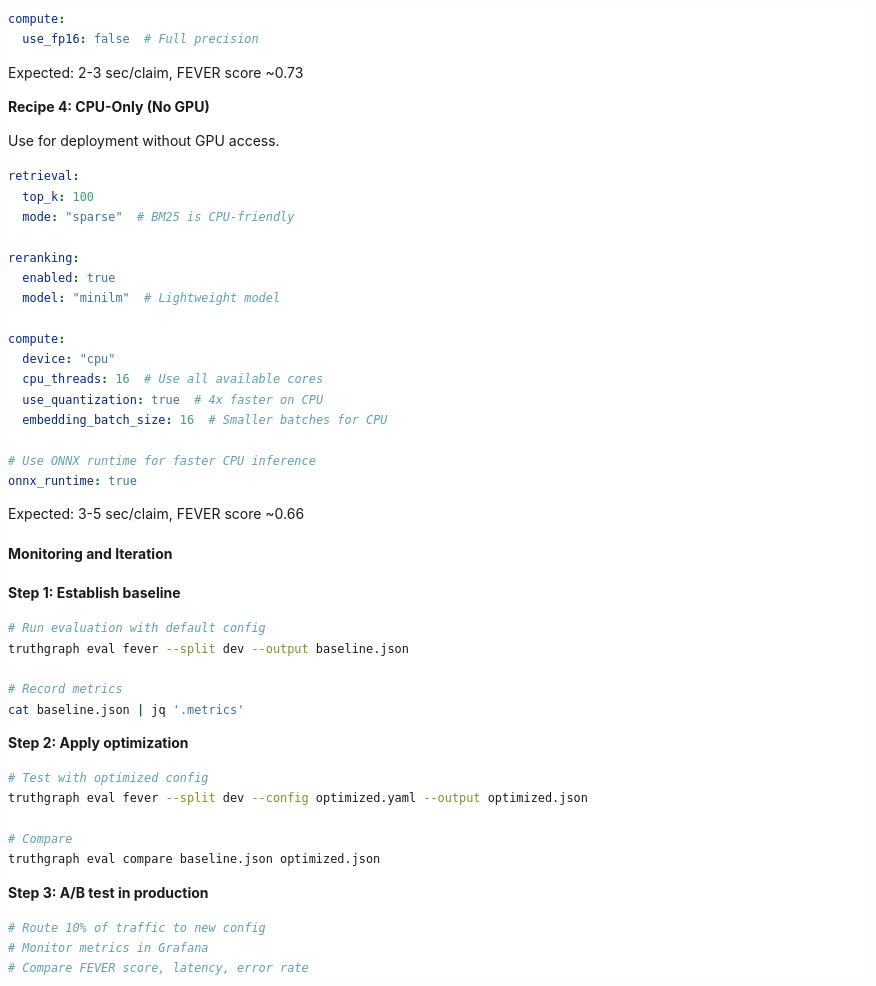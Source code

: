 ```yaml
compute:
  use_fp16: false  # Full precision
```

Expected: 2-3 sec/claim, FEVER score ~0.73

**Recipe 4: CPU-Only (No GPU)**

Use for deployment without GPU access.

```yaml
retrieval:
  top_k: 100
  mode: "sparse"  # BM25 is CPU-friendly

reranking:
  enabled: true
  model: "minilm"  # Lightweight model

compute:
  device: "cpu"
  cpu_threads: 16  # Use all available cores
  use_quantization: true  # 4x faster on CPU
  embedding_batch_size: 16  # Smaller batches for CPU

# Use ONNX runtime for faster CPU inference
onnx_runtime: true
```

Expected: 3-5 sec/claim, FEVER score ~0.66

#### Monitoring and Iteration

**Step 1: Establish baseline**

```bash
# Run evaluation with default config
truthgraph eval fever --split dev --output baseline.json

# Record metrics
cat baseline.json | jq '.metrics'
```

**Step 2: Apply optimization**

```bash
# Test with optimized config
truthgraph eval fever --split dev --config optimized.yaml --output optimized.json

# Compare
truthgraph eval compare baseline.json optimized.json
```

**Step 3: A/B test in production**

```bash
# Route 10% of traffic to new config
# Monitor metrics in Grafana
# Compare FEVER score, latency, error rate
```
